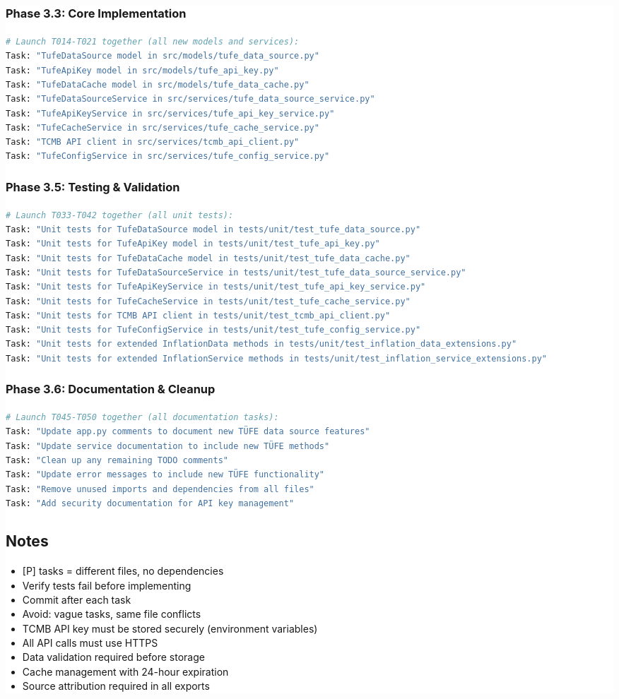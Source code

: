 ### Phase 3.3: Core Implementation
```bash
# Launch T014-T021 together (all new models and services):
Task: "TufeDataSource model in src/models/tufe_data_source.py"
Task: "TufeApiKey model in src/models/tufe_api_key.py"
Task: "TufeDataCache model in src/models/tufe_data_cache.py"
Task: "TufeDataSourceService in src/services/tufe_data_source_service.py"
Task: "TufeApiKeyService in src/services/tufe_api_key_service.py"
Task: "TufeCacheService in src/services/tufe_cache_service.py"
Task: "TCMB API client in src/services/tcmb_api_client.py"
Task: "TufeConfigService in src/services/tufe_config_service.py"
```

### Phase 3.5: Testing & Validation
```bash
# Launch T033-T042 together (all unit tests):
Task: "Unit tests for TufeDataSource model in tests/unit/test_tufe_data_source.py"
Task: "Unit tests for TufeApiKey model in tests/unit/test_tufe_api_key.py"
Task: "Unit tests for TufeDataCache model in tests/unit/test_tufe_data_cache.py"
Task: "Unit tests for TufeDataSourceService in tests/unit/test_tufe_data_source_service.py"
Task: "Unit tests for TufeApiKeyService in tests/unit/test_tufe_api_key_service.py"
Task: "Unit tests for TufeCacheService in tests/unit/test_tufe_cache_service.py"
Task: "Unit tests for TCMB API client in tests/unit/test_tcmb_api_client.py"
Task: "Unit tests for TufeConfigService in tests/unit/test_tufe_config_service.py"
Task: "Unit tests for extended InflationData methods in tests/unit/test_inflation_data_extensions.py"
Task: "Unit tests for extended InflationService methods in tests/unit/test_inflation_service_extensions.py"
```

### Phase 3.6: Documentation & Cleanup
```bash
# Launch T045-T050 together (all documentation tasks):
Task: "Update app.py comments to document new TÜFE data source features"
Task: "Update service documentation to include new TÜFE methods"
Task: "Clean up any remaining TODO comments"
Task: "Update error messages to include new TÜFE functionality"
Task: "Remove unused imports and dependencies from all files"
Task: "Add security documentation for API key management"
```

## Notes
- [P] tasks = different files, no dependencies
- Verify tests fail before implementing
- Commit after each task
- Avoid: vague tasks, same file conflicts
- TCMB API key must be stored securely (environment variables)
- All API calls must use HTTPS
- Data validation required before storage
- Cache management with 24-hour expiration
- Source attribution required in all exports
